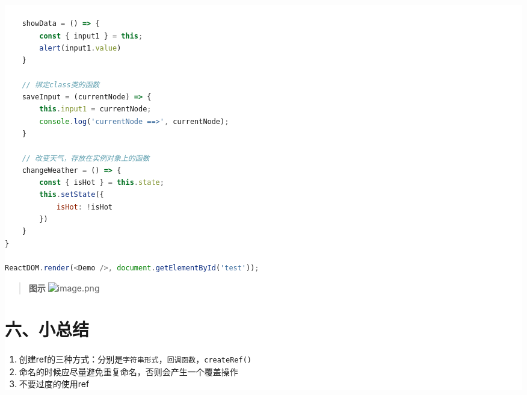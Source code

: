 ```js

    showData = () => {
        const { input1 } = this;
        alert(input1.value)
    }

    // 绑定class类的函数
    saveInput = (currentNode) => {
        this.input1 = currentNode;
        console.log('currentNode ==>', currentNode);
    }

    // 改变天气，存放在实例对象上的函数
    changeWeather = () => {
        const { isHot } = this.state;
        this.setState({
            isHot: !isHot
        })
    }
}

ReactDOM.render(<Demo />, document.getElementById('test'));
```
>**图示**
![image.png](https://p6-juejin.byteimg.com/tos-cn-i-k3u1fbpfcp/e5bb9f9c4e53437a9488da99943ef21d~tplv-k3u1fbpfcp-watermark.image)
# 六、小总结
1. 创建ref的三种方式：分别是`字符串形式`，`回调函数`，`createRef()`
2. 命名的时候应尽量避免重复命名，否则会产生一个覆盖操作
3. 不要过度的使用ref

